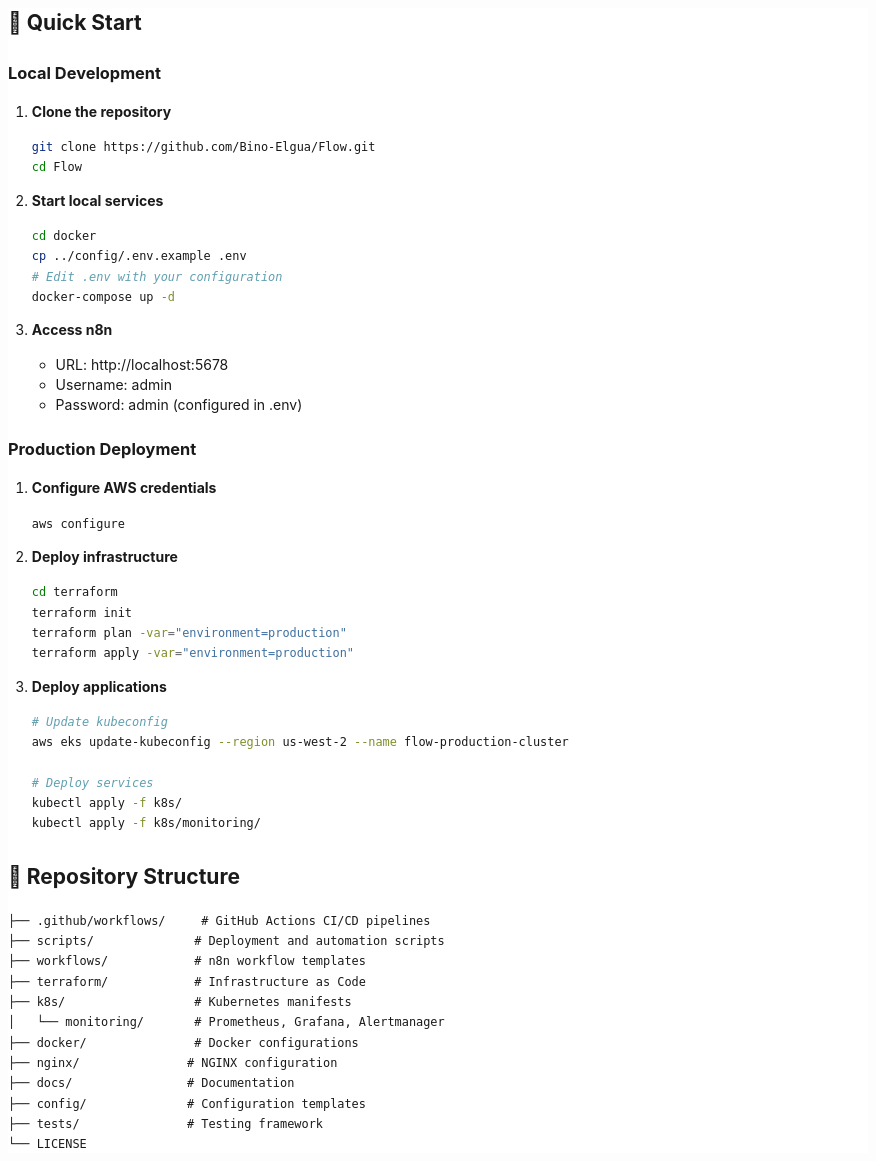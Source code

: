 ## 🚦 Quick Start

### Local Development

1. **Clone the repository**
   ```bash
   git clone https://github.com/Bino-Elgua/Flow.git
   cd Flow
   ```

2. **Start local services**
   ```bash
   cd docker
   cp ../config/.env.example .env
   # Edit .env with your configuration
   docker-compose up -d
   ```

3. **Access n8n**
   - URL: http://localhost:5678
   - Username: admin
   - Password: admin (configured in .env)

### Production Deployment

1. **Configure AWS credentials**
   ```bash
   aws configure
   ```

2. **Deploy infrastructure**
   ```bash
   cd terraform
   terraform init
   terraform plan -var="environment=production"
   terraform apply -var="environment=production"
   ```

3. **Deploy applications**
   ```bash
   # Update kubeconfig
   aws eks update-kubeconfig --region us-west-2 --name flow-production-cluster
   
   # Deploy services
   kubectl apply -f k8s/
   kubectl apply -f k8s/monitoring/
   ```

## 📁 Repository Structure

```
├── .github/workflows/     # GitHub Actions CI/CD pipelines
├── scripts/              # Deployment and automation scripts
├── workflows/            # n8n workflow templates
├── terraform/            # Infrastructure as Code
├── k8s/                  # Kubernetes manifests
│   └── monitoring/       # Prometheus, Grafana, Alertmanager
├── docker/               # Docker configurations
├── nginx/               # NGINX configuration
├── docs/                # Documentation
├── config/              # Configuration templates
├── tests/               # Testing framework
└── LICENSE
```
